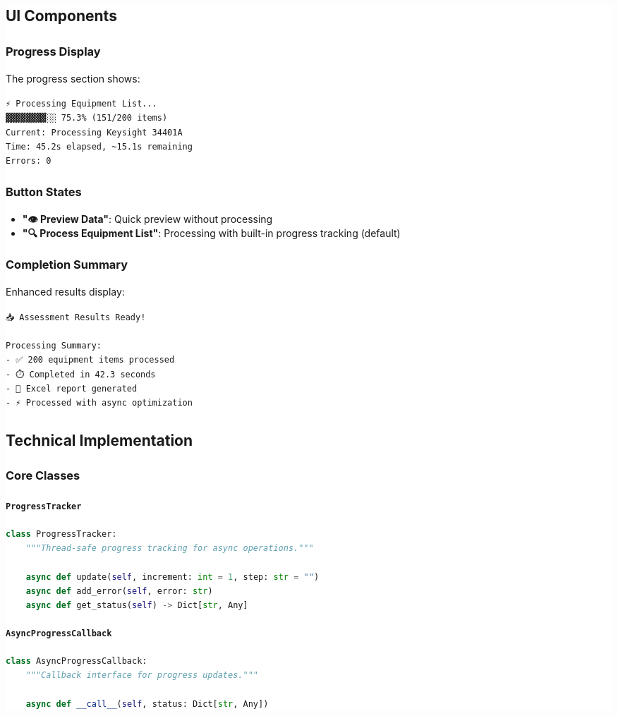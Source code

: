 ## UI Components

### **Progress Display**
The progress section shows:
```
⚡ Processing Equipment List...
▓▓▓▓▓▓▓▓░░ 75.3% (151/200 items)
Current: Processing Keysight 34401A
Time: 45.2s elapsed, ~15.1s remaining
Errors: 0
```

### **Button States**
- **"👁️ Preview Data"**: Quick preview without processing
- **"🔍 Process Equipment List"**: Processing with built-in progress tracking (default)

### **Completion Summary**
Enhanced results display:
```
📥 Assessment Results Ready!

Processing Summary:
- ✅ 200 equipment items processed
- ⏱️ Completed in 42.3 seconds  
- 📄 Excel report generated
- ⚡ Processed with async optimization
```

## Technical Implementation

### **Core Classes**

#### `ProgressTracker`
```python
class ProgressTracker:
    """Thread-safe progress tracking for async operations."""
    
    async def update(self, increment: int = 1, step: str = "")
    async def add_error(self, error: str)
    async def get_status(self) -> Dict[str, Any]
```

#### `AsyncProgressCallback`
```python
class AsyncProgressCallback:
    """Callback interface for progress updates."""
    
    async def __call__(self, status: Dict[str, Any])
```
